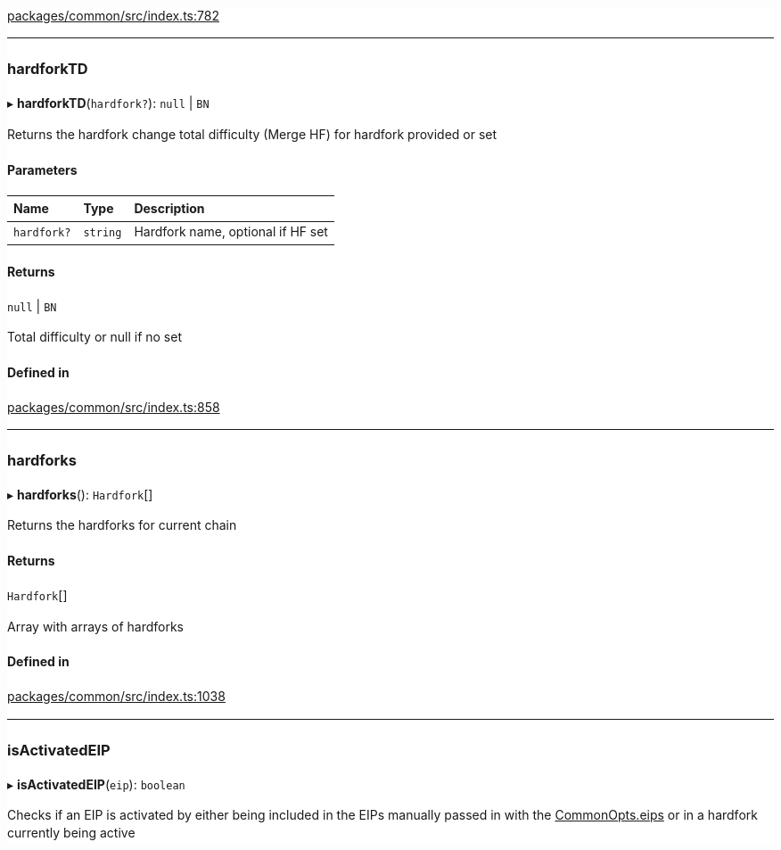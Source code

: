 [packages/common/src/index.ts:782](https://github.com/ethereumjs/ethereumjs-monorepo/blob/master/packages/common/src/index.ts#L782)

___

### hardforkTD

▸ **hardforkTD**(`hardfork?`): ``null`` \| `BN`

Returns the hardfork change total difficulty (Merge HF) for hardfork provided or set

#### Parameters

| Name | Type | Description |
| :------ | :------ | :------ |
| `hardfork?` | `string` | Hardfork name, optional if HF set |

#### Returns

``null`` \| `BN`

Total difficulty or null if no set

#### Defined in

[packages/common/src/index.ts:858](https://github.com/ethereumjs/ethereumjs-monorepo/blob/master/packages/common/src/index.ts#L858)

___

### hardforks

▸ **hardforks**(): `Hardfork`[]

Returns the hardforks for current chain

#### Returns

`Hardfork`[]

Array with arrays of hardforks

#### Defined in

[packages/common/src/index.ts:1038](https://github.com/ethereumjs/ethereumjs-monorepo/blob/master/packages/common/src/index.ts#L1038)

___

### isActivatedEIP

▸ **isActivatedEIP**(`eip`): `boolean`

Checks if an EIP is activated by either being included in the EIPs
manually passed in with the [CommonOpts.eips](../interfaces/CommonOpts.md#eips) or in a
hardfork currently being active

